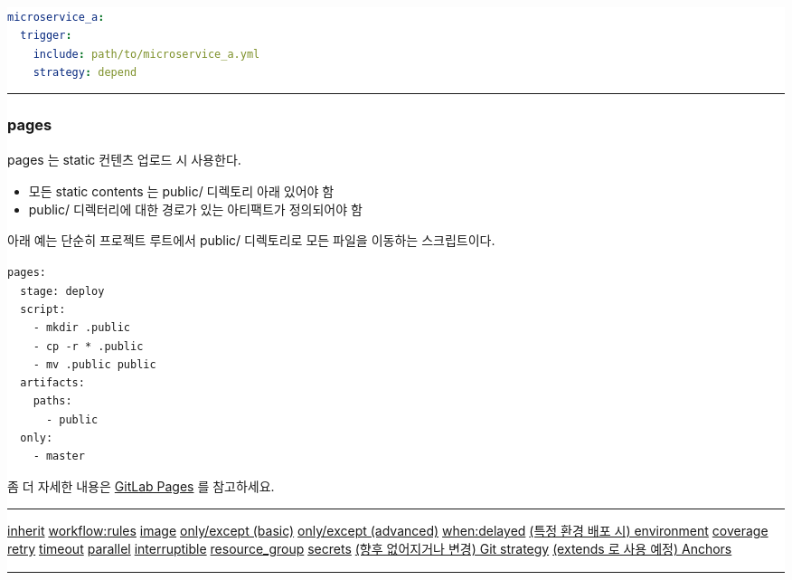 ```yaml
microservice_a:
  trigger:
    include: path/to/microservice_a.yml
    strategy: depend
```

---

### pages

pages 는 static 컨텐츠 업로드 시 사용한다.

- 모든 static contents 는 public/ 디렉토리 아래 있어야 함
- public/ 디렉터리에 대한 경로가 있는 아티팩트가 정의되어야 함


아래 예는 단순히 프로젝트 루트에서 public/ 디렉토리로 모든 파일을 이동하는 스크립트이다.

```shell
pages:
  stage: deploy
  script:
    - mkdir .public
    - cp -r * .public
    - mv .public public
  artifacts:
    paths:
      - public
  only:
    - master
```

좀 더 자세한 내용은 [GitLab Pages](https://docs.gitlab.com/ee/user/project/pages/index.html) 를 참고하세요.

---


[inherit](https://docs.gitlab.com/ee/ci/yaml/README.html#inherit)
[workflow:rules](https://docs.gitlab.com/ee/ci/yaml/README.html#workflowrules)
[image](https://docs.gitlab.com/ee/ci/yaml/README.html#image)
[only/except (basic)](https://docs.gitlab.com/ee/ci/yaml/README.html#onlyexcept-basic)
[only/except (advanced)](https://docs.gitlab.com/ee/ci/yaml/README.html#onlyexcept-advanced)
[when:delayed](https://docs.gitlab.com/ee/ci/yaml/README.html#whendelayed)
[(특정 환경 배포 시) environment](https://docs.gitlab.com/ee/ci/yaml/README.html#environment)
[coverage](https://docs.gitlab.com/ee/ci/yaml/README.html#coverage)
[retry](https://docs.gitlab.com/ee/ci/yaml/README.html#retry)
[timeout](https://docs.gitlab.com/ee/ci/yaml/README.html#timeout)
[parallel](https://docs.gitlab.com/ee/ci/yaml/README.html#parallel)
[interruptible](https://docs.gitlab.com/ee/ci/yaml/README.html#interruptible)
[resource_group](https://docs.gitlab.com/ee/ci/yaml/README.html#resource_group)
[secrets](https://docs.gitlab.com/ee/ci/yaml/README.html#secrets)
[(향후 없어지거나 변경) Git strategy](https://docs.gitlab.com/ee/ci/yaml/README.html#git-strategy)
[(extends 로 사용 예정) Anchors](https://docs.gitlab.com/ee/ci/yaml/README.html#anchors)

---
